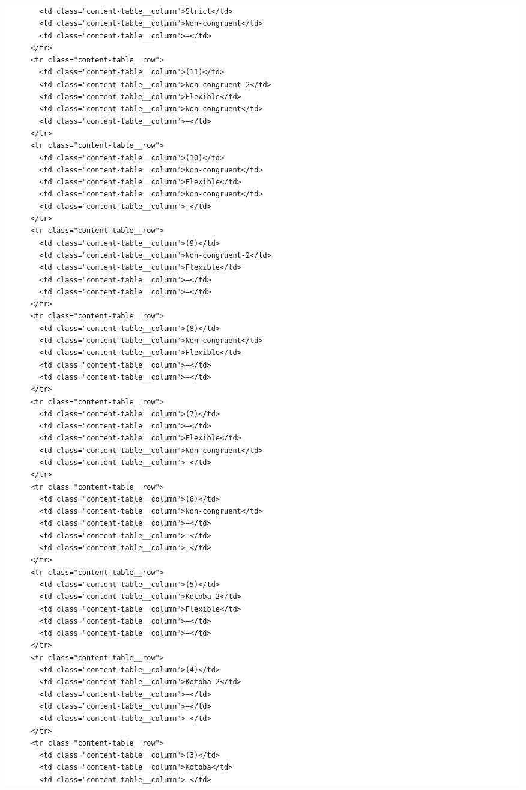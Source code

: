             <td class="content-table__column">Strict</td>
            <td class="content-table__column">Non-congruent</td>
            <td class="content-table__column">–</td>
          </tr>
          <tr class="content-table__row">
            <td class="content-table__column">(11)</td>
            <td class="content-table__column">Non-congruent-2</td>
            <td class="content-table__column">Flexible</td>
            <td class="content-table__column">Non-congruent</td>
            <td class="content-table__column">–</td>
          </tr>
          <tr class="content-table__row">
            <td class="content-table__column">(10)</td>
            <td class="content-table__column">Non-congruent</td>
            <td class="content-table__column">Flexible</td>
            <td class="content-table__column">Non-congruent</td>
            <td class="content-table__column">–</td>
          </tr>
          <tr class="content-table__row">
            <td class="content-table__column">(9)</td>
            <td class="content-table__column">Non-congruent-2</td>
            <td class="content-table__column">Flexible</td>
            <td class="content-table__column">–</td>
            <td class="content-table__column">–</td>
          </tr>
          <tr class="content-table__row">
            <td class="content-table__column">(8)</td>
            <td class="content-table__column">Non-congruent</td>
            <td class="content-table__column">Flexible</td>
            <td class="content-table__column">–</td>
            <td class="content-table__column">–</td>
          </tr>
          <tr class="content-table__row">
            <td class="content-table__column">(7)</td>
            <td class="content-table__column">–</td>
            <td class="content-table__column">Flexible</td>
            <td class="content-table__column">Non-congruent</td>
            <td class="content-table__column">–</td>
          </tr>
          <tr class="content-table__row">
            <td class="content-table__column">(6)</td>
            <td class="content-table__column">Non-congruent</td>
            <td class="content-table__column">–</td>
            <td class="content-table__column">–</td>
            <td class="content-table__column">–</td>
          </tr>
          <tr class="content-table__row">
            <td class="content-table__column">(5)</td>
            <td class="content-table__column">Kotoba-2</td>
            <td class="content-table__column">Flexible</td>
            <td class="content-table__column">–</td>
            <td class="content-table__column">–</td>
          </tr>
          <tr class="content-table__row">
            <td class="content-table__column">(4)</td>
            <td class="content-table__column">Kotoba-2</td>
            <td class="content-table__column">–</td>
            <td class="content-table__column">–</td>
            <td class="content-table__column">–</td>
          </tr>
          <tr class="content-table__row">
            <td class="content-table__column">(3)</td>
            <td class="content-table__column">Kotoba</td>
            <td class="content-table__column">–</td>